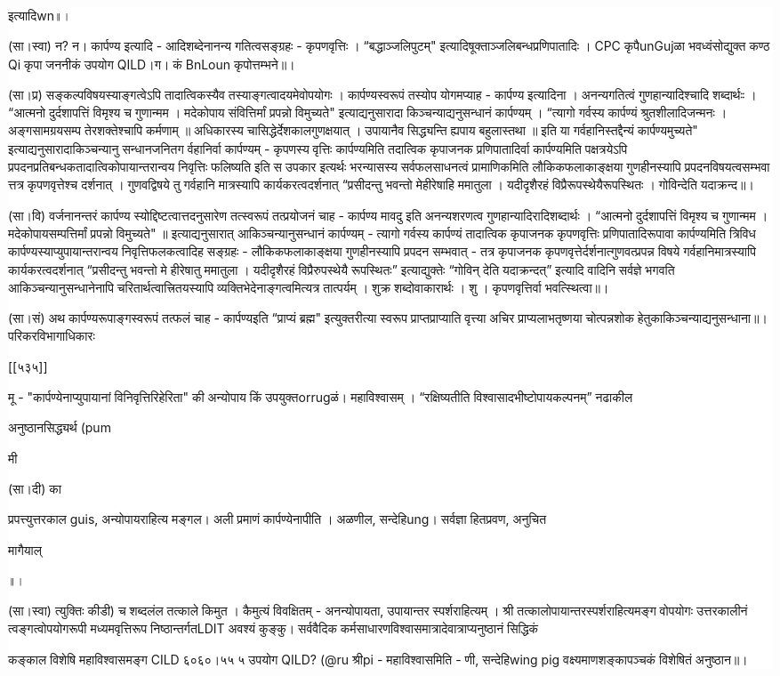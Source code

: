 इत्यादिwn॥। 

(सा।स्वा) न? न। कार्पण्य इत्यादि - आदिशब्देनानन्य गतित्वसङ्ग्रहः - कृपणवृत्तिः । “बद्धाञ्जलिपुटम्" इत्यादिषूक्ताञ्जलिबन्धप्रणिपातादिः । CPC कृपैunGujळा भवध्वंसोद्युक्त कण्ठ Qi कृपा जननीकं उपयोग QILD।ग। कं BnLoun कृपोत्तम्भने॥। 

(सा।प्र) सङ्कल्पविषयस्याङ्गत्वेऽपि तादात्विकस्यैव तस्याङ्गत्वादयमेवोपयोगः । कार्पण्यस्वरूपं तस्योप योगमप्याह - कार्पण्य इत्यादिना । अनन्यगतित्वं गुणहान्यादिश्चादि शब्दार्थःः । “आत्मनो दुर्दशापत्तिं विमृश्य च गुणान्मम । मदेकोपाय संवित्तिर्मां प्रपन्नो विमुच्यते" इत्याद्यनुसारादा किञ्चन्याद्यनुसन्धानं कार्पण्यम् । “त्यागो गर्वस्य कार्पण्यं श्रुतशीलादिजन्मनः । अङ्गसामग्रयसम्प तेरशक्तेश्चापि कर्मणाम् ॥ अधिकारस्य चासिद्धेर्देशकालगुणक्षयात् । उपायानैव सिद्ध्यन्ति ह्यपाय बहुलास्तथा ॥ इति या गर्वहानिस्तद्दैन्यं कार्पण्यमुच्यते" इत्याद्यनुसारादाकिञ्चन्यानु सन्धानजनितग र्वहानिर्वा कार्पण्यम् - कृपणस्य वृत्तिः कार्पण्यमिति तदात्विक कृपाजनक प्रणिपातादिर्वा कार्पण्यमिति पक्षत्रयेऽपि प्रपदनप्रतिबन्धकतादात्विकोपायान्तरान्वय निवृत्तिः फलिष्यति इति स उपकार इत्यर्थः भरन्यासस्य सर्वफलसाधनत्वं प्रामाणिकमिति लौकिकफलाकाङ्क्षया गुणहीनस्यापि प्रपदनविषयत्वसम्भवा त्तत्र कृपणवृत्तेश्च दर्शनात् । गुणवद्विषये तु गर्वहानि मात्रस्यापि कार्यकरत्वदर्शनात् “प्रसीदन्तु भवन्तो मेहीरेषाहि ममातुला । यदीदृशैरहं विप्रैरूपस्थेयैरूपस्थितः । गोविन्देति यदाक्रन्द॥। 


(सा।वि) वर्जनानन्तरं कार्पण्य स्योद्दिष्टत्वात्तदनुसारेण तत्स्वरूपं तत्प्रयोजनं चाह - कार्पण्य मावदु इति अनन्यशरणत्व गुणहान्यादिरादिशब्दार्थः । “आत्मनो दुर्दशापत्तिं विमृश्य च गुणान्मम । मदेकोपायसम्पत्तिर्मां प्रपन्नो विमुच्यते" ॥ इत्याद्यनुसारात् आकिञ्चन्यानुसन्धानं कार्पण्यम् - त्यागो गर्वस्य कार्पण्यं तादात्विक कृपाजनक कृपणवृत्तिः प्रणिपातादिरूपावा कार्पण्यमिति त्रिविध कार्पण्यस्याप्युपायान्तरान्वय निवृत्तिफलकत्वादिह सङ्ग्रहः - लौकिकफलाकाङ्क्षया गुणहीनस्यापि प्रपदन सम्भवात् - तत्र कृपाजनक कृपणवृत्तेर्दर्शनात्गुणवत्प्रपन्न विषये गर्वहानिमात्रस्यापि कार्यकरत्वदर्शनात् “प्रसीदन्तु भवन्तो मे हीरेषातु ममातुला । यदीदृशैरहं विप्रैरुपस्थेयै रूपस्थितः” इत्याद्युक्तेः “गोविन् देति यदाक्रन्दत्” इत्यादि वादिनि सर्वज्ञे भगवति आकिञ्चन्यानुसन्धानेनापि चरितार्थत्वात्त्रितयस्यापि व्यक्तिभेदेनाङ्गत्वमित्यत्र तात्पर्यम् । शुक्र शब्दोवाकारार्थः । शु । कृपणवृत्तिर्वा भवत्स्थित्वा॥। 

(सा।सं) अथ कार्पण्यरूपाङ्गस्वरूपं तत्फलं चाह - कार्पण्यइति “प्राप्यं ब्रह्म" इत्युक्तरीत्या स्वरूप प्राप्तप्राप्याति वृत्त्या अचिर प्राप्यलाभतृष्णया चोत्पन्नशोक हेतुकाकिञ्चन्याद्यनुसन्धाना॥।परिकरविभागाधिकारः 

[[५३५]]

मू - "कार्पण्येनाप्युपायानां विनिवृत्तिरिहेरिता" की अन्योपाय किं उपयुक्तorrugळं। महाविश्वासम् । “रक्षिष्यतीति विश्वासादभीष्टोपायकल्पनम्” नढाकील 

अनुष्ठानसिद्ध्यर्थ (pum 

मी 

(सा।दी) का 

प्रपत्त्युत्तरकाल guis, अन्योपायराहित्य मङ्गल। अली प्रमाणं कार्पण्येनापीति । अळणील, सन्देहिung। सर्वज्ञा हितप्रवण, अनुचित 

मागैयाल् 

॥। 

(सा।स्वा) त्युक्तिः कीडी) च शब्दलंल तत्काले किमुत । कैमुत्यं विवक्षितम् - अनन्योपायता, उपायान्तर स्पर्शराहित्यम् । श्री तत्कालोपायान्तरस्पर्शराहित्यमङ्ग वोपयोगः उत्तरकालीनं त्वङ्गत्वोपयोगरूपी मध्यमवृत्तिरूप निष्ठान्तर्गतLDIT अवश्यं कुङ्कु। सर्ववैदिक कर्मसाधारणविश्वासमात्रादेवात्राप्यनुष्ठानं सिद्धिकं 

कङ्काल विशेषि महाविश्वासमङ्ग CILD ६०६०।५५ ५ उपयोग QILD? (@ru श्रीpi - महाविश्वासमिति - णी, सन्देहिwing pig वक्ष्यमाणशङ्कापञ्चकं विशेषितं अनुष्ठान॥। 
